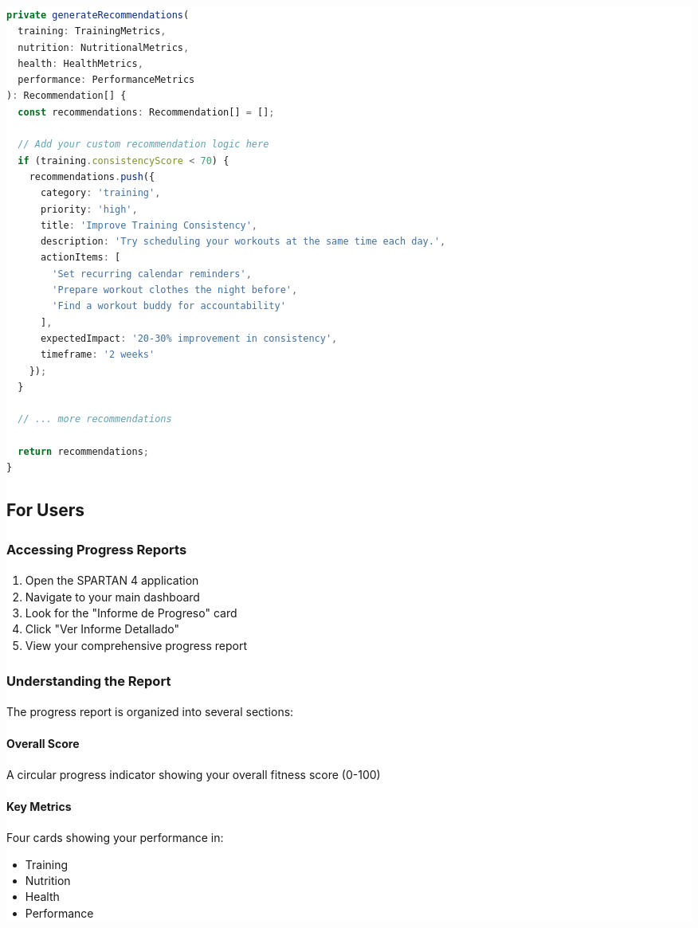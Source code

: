 ```typescript
private generateRecommendations(
  training: TrainingMetrics,
  nutrition: NutritionalMetrics,
  health: HealthMetrics,
  performance: PerformanceMetrics
): Recommendation[] {
  const recommendations: Recommendation[] = [];
  
  // Add your custom recommendation logic here
  if (training.consistencyScore < 70) {
    recommendations.push({
      category: 'training',
      priority: 'high',
      title: 'Improve Training Consistency',
      description: 'Try scheduling your workouts at the same time each day.',
      actionItems: [
        'Set recurring calendar reminders',
        'Prepare workout clothes the night before',
        'Find a workout buddy for accountability'
      ],
      expectedImpact: '20-30% improvement in consistency',
      timeframe: '2 weeks'
    });
  }
  
  // ... more recommendations
  
  return recommendations;
}
```

## For Users

### Accessing Progress Reports

1. Open the SPARTAN 4 application
2. Navigate to your main dashboard
3. Look for the "Informe de Progreso" card
4. Click "Ver Informe Detallado"
5. View your comprehensive progress report

### Understanding the Report

The progress report is organized into several sections:

#### Overall Score
A circular progress indicator showing your overall fitness score (0-100)

#### Key Metrics
Four cards showing your performance in:
- Training
- Nutrition
- Health
- Performance
